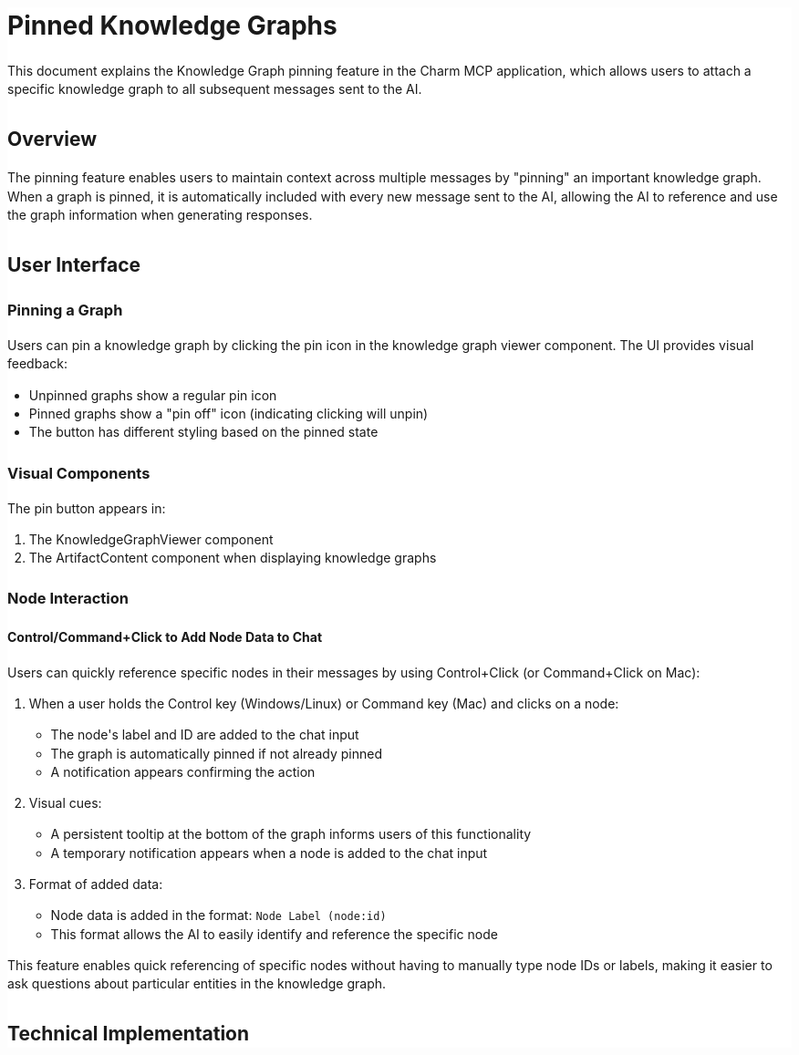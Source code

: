 # Pinned Knowledge Graphs

This document explains the Knowledge Graph pinning feature in the Charm MCP application, which allows users to attach a specific knowledge graph to all subsequent messages sent to the AI.

## Overview

The pinning feature enables users to maintain context across multiple messages by "pinning" an important knowledge graph. When a graph is pinned, it is automatically included with every new message sent to the AI, allowing the AI to reference and use the graph information when generating responses.

## User Interface

### Pinning a Graph

Users can pin a knowledge graph by clicking the pin icon in the knowledge graph viewer component. The UI provides visual feedback:

- Unpinned graphs show a regular pin icon
- Pinned graphs show a "pin off" icon (indicating clicking will unpin)
- The button has different styling based on the pinned state

### Visual Components

The pin button appears in:
1. The KnowledgeGraphViewer component
2. The ArtifactContent component when displaying knowledge graphs

### Node Interaction

#### Control/Command+Click to Add Node Data to Chat

Users can quickly reference specific nodes in their messages by using Control+Click (or Command+Click on Mac):

1. When a user holds the Control key (Windows/Linux) or Command key (Mac) and clicks on a node:
   - The node's label and ID are added to the chat input
   - The graph is automatically pinned if not already pinned
   - A notification appears confirming the action

2. Visual cues:
   - A persistent tooltip at the bottom of the graph informs users of this functionality
   - A temporary notification appears when a node is added to the chat input

3. Format of added data:
   - Node data is added in the format: `Node Label (node:id)`
   - This format allows the AI to easily identify and reference the specific node

This feature enables quick referencing of specific nodes without having to manually type node IDs or labels, making it easier to ask questions about particular entities in the knowledge graph.

## Technical Implementation
